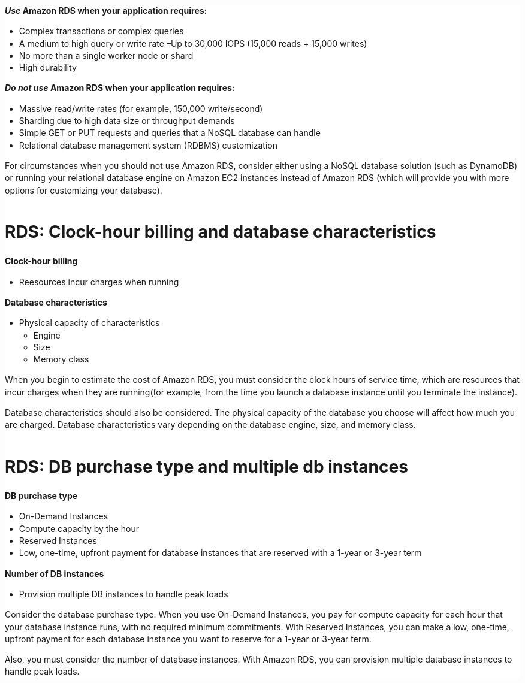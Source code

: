 ***Use* Amazon RDS when your application requires:**
- Complex transactions or complex queries
- A medium to high query or write rate –Up to 30,000 IOPS (15,000 reads + 15,000 writes)
- No more than a single worker node or shard
- High durability

***Do not use* Amazon RDS when your application requires:**
- Massive read/write rates (for example, 150,000 write/second)
- Sharding due to high data size or throughput demands 
- Simple GET or PUT requests and queries that a NoSQL database can handle
- Relational database management system (RDBMS) customization

For circumstances when you should not use Amazon RDS, consider either using a NoSQL database solution (such as DynamoDB) or running your relational database engine on Amazon EC2 instances instead of Amazon RDS (which will provide you with more options for customizing your database).

# RDS: Clock-hour billing and database characteristics

**Clock-hour billing** 
- Reesources incur charges when running

**Database characteristics**
- Physical capacity of characteristics
    - Engine
    - Size
    - Memory class

When you begin to estimate the cost of Amazon RDS, you must consider the clock hours of service time, which are resources that incur charges when they are running(for example, from the time you launch a database instance until you terminate the instance). 

Database characteristics should also be considered. The physical capacity of the database you choose will affect how much you are charged. Database characteristics vary depending on the database engine, size, and memory class.

# RDS: DB purchase type and multiple db instances

**DB purchase type** 
- On-Demand Instances
- Compute capacity by the hour
- Reserved Instances
- Low, one-time, upfront payment for database instances that are reserved with a 1-year or 3-year term

**Number of DB instances** 
- Provision multiple DB instances to handle peak loads

Consider the database purchase type. When you use On-Demand Instances, you pay for compute capacity for each hour that your database instance runs, with no required minimum commitments. With Reserved Instances, you can make a low, one-time, upfront payment for each database instance you want to reserve for a 1-year or 3-year term. 

Also, you must consider the number of database instances. With Amazon RDS, you can provision multiple database instances to handle peak loads.
